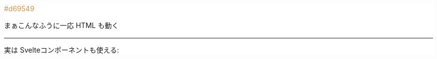 <span style="color:#d69549;">#d69549</span>

まぁこんなふうに一応 HTML も動く

---

実は Svelteコンポーネントも使える:

<script>
    // コンポーネントをインポート
	import Title from '$lib/components/Title.svelte';

    // 後で使う
	const TEST = 'abcdefg';
</script>

<Title text="Component" />

---

変数を埋め込むこともできるし:

TEXT = {TEST}

あとはフロントメタのデータも記事に埋め込めたりする:

- published: {published}
- indexed: {indexed}
- title: "{title}"
- desc: "{desc}"
- tags: [{tags}]

---

この記事テストの最終更新日: 2023年9月17日
